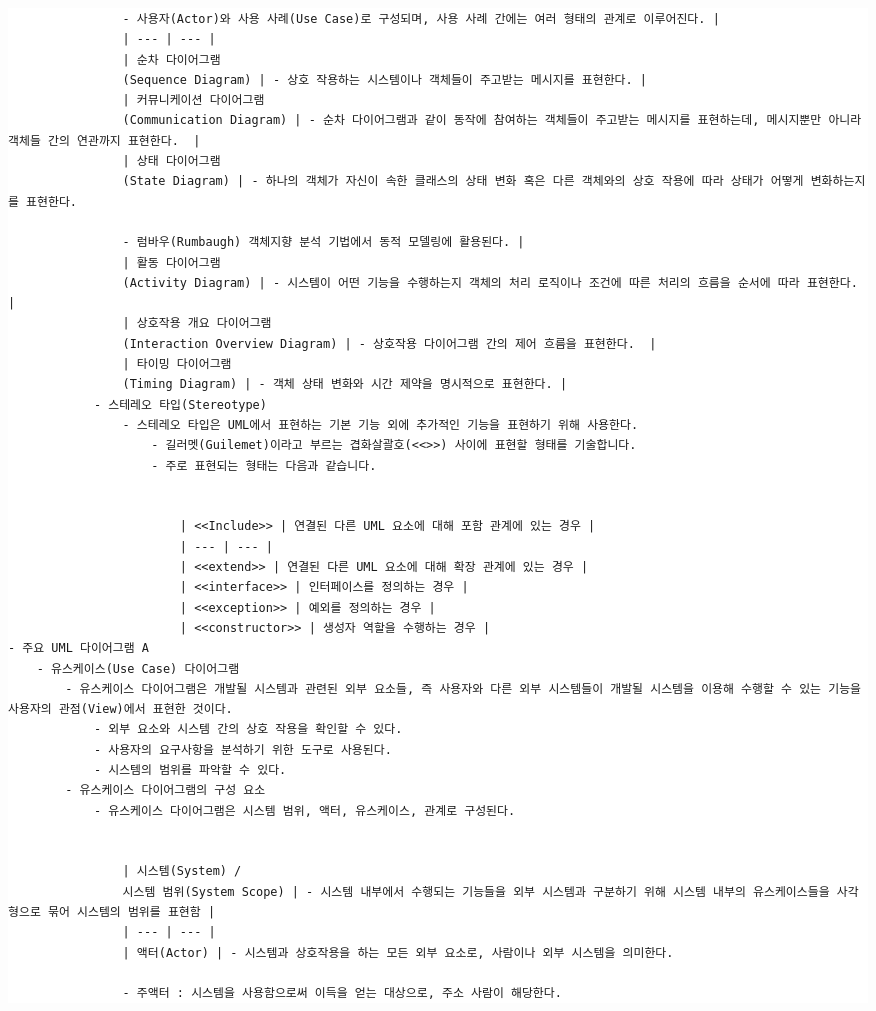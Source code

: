                     - 사용자(Actor)와 사용 사례(Use Case)로 구성되며, 사용 사례 간에는 여러 형태의 관계로 이루어진다. |
                    | --- | --- |
                    | 순차 다이어그램
                    (Sequence Diagram) | - 상호 작용하는 시스템이나 객체들이 주고받는 메시지를 표현한다. |
                    | 커뮤니케이션 다이어그램
                    (Communication Diagram) | - 순차 다이어그램과 같이 동작에 참여하는 객체들이 주고받는 메시지를 표현하는데, 메시지뿐만 아니라 객체들 간의 연관까지 표현한다.  |
                    | 상태 다이어그램
                    (State Diagram) | - 하나의 객체가 자신이 속한 클래스의 상태 변화 혹은 다른 객체와의 상호 작용에 따라 상태가 어떻게 변화하는지를 표현한다. 
                    
                    - 럼바우(Rumbaugh) 객체지향 분석 기법에서 동적 모델링에 활용된다. |
                    | 활동 다이어그램
                    (Activity Diagram) | - 시스템이 어떤 기능을 수행하는지 객체의 처리 로직이나 조건에 따른 처리의 흐름을 순서에 따라 표현한다. |
                    | 상호작용 개요 다이어그램
                    (Interaction Overview Diagram) | - 상호작용 다이어그램 간의 제어 흐름을 표현한다.  |
                    | 타이밍 다이어그램
                    (Timing Diagram) | - 객체 상태 변화와 시간 제약을 명시적으로 표현한다. |
                - 스테레오 타입(Stereotype)
                    - 스테레오 타입은 UML에서 표현하는 기본 기능 외에 추가적인 기능을 표현하기 위해 사용한다.
                        - 길러멧(Guilemet)이라고 부르는 겹화살괄호(<<>>) 사이에 표현할 형태를 기술합니다.
                        - 주로 표현되는 형태는 다음과 같습니다.
                            
                            
                            | <<Include>> | 연결된 다른 UML 요소에 대해 포함 관계에 있는 경우 |
                            | --- | --- |
                            | <<extend>> | 연결된 다른 UML 요소에 대해 확장 관계에 있는 경우 |
                            | <<interface>> | 인터페이스를 정의하는 경우 |
                            | <<exception>> | 예외를 정의하는 경우 |
                            | <<constructor>> | 생성자 역할을 수행하는 경우 |
    - 주요 UML 다이어그램 A
        - 유스케이스(Use Case) 다이어그램
            - 유스케이스 다이어그램은 개발될 시스템과 관련된 외부 요소들, 즉 사용자와 다른 외부 시스템들이 개발될 시스템을 이용해 수행할 수 있는 기능을 사용자의 관점(View)에서 표현한 것이다.
                - 외부 요소와 시스템 간의 상호 작용을 확인할 수 있다.
                - 사용자의 요구사항을 분석하기 위한 도구로 사용된다.
                - 시스템의 범위를 파악할 수 있다.
            - 유스케이스 다이어그램의 구성 요소
                - 유스케이스 다이어그램은 시스템 범위, 액터, 유스케이스, 관계로 구성된다.
                    
                    
                    | 시스템(System) / 
                    시스템 범위(System Scope) | - 시스템 내부에서 수행되는 기능들을 외부 시스템과 구분하기 위해 시스템 내부의 유스케이스들을 사각형으로 묶어 시스템의 범위를 표현함 |
                    | --- | --- |
                    | 액터(Actor) | - 시스템과 상호작용을 하는 모든 외부 요소로, 사람이나 외부 시스템을 의미한다.
                    
                    - 주액터 : 시스템을 사용함으로써 이득을 얻는 대상으로, 주소 사람이 해당한다.
                    